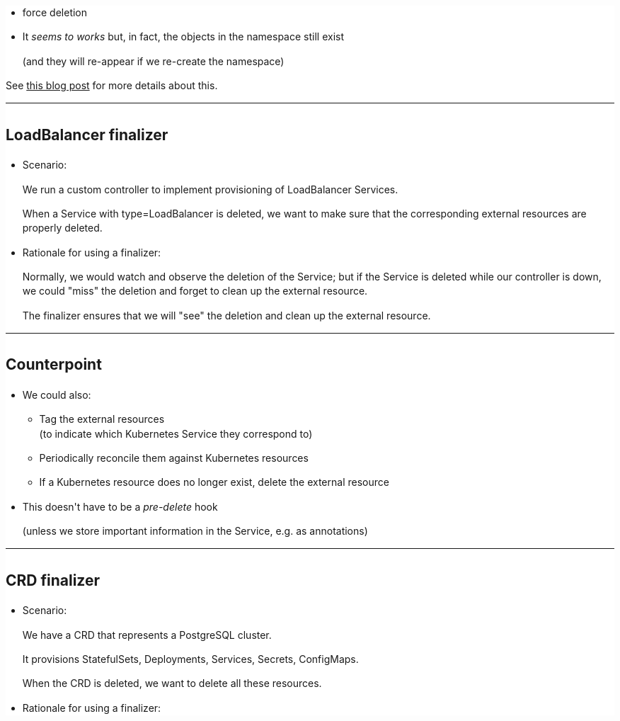   - force deletion

- It *seems to works* but, in fact, the objects in the namespace still exist

  (and they will re-appear if we re-create the namespace)

See [this blog post](https://www.openshift.com/blog/the-hidden-dangers-of-terminating-namespaces) for more details about this.

---

## LoadBalancer finalizer

- Scenario:

  We run a custom controller to implement provisioning of LoadBalancer Services.

  When a Service with type=LoadBalancer is deleted, we want to make sure
  that the corresponding external resources are properly deleted.

- Rationale for using a finalizer:

  Normally, we would watch and observe the deletion of the Service;
  but if the Service is deleted while our controller is down,
  we could "miss" the deletion and forget to clean up the external resource.

  The finalizer ensures that we will "see" the deletion
  and clean up the external resource.

---

## Counterpoint

- We could also:

  - Tag the external resources
    <br/>(to indicate which Kubernetes Service they correspond to)

  - Periodically reconcile them against Kubernetes resources

  - If a Kubernetes resource does no longer exist, delete the external resource

- This doesn't have to be a *pre-delete* hook

  (unless we store important information in the Service, e.g. as annotations)

---

## CRD finalizer

- Scenario:

  We have a CRD that represents a PostgreSQL cluster.

  It provisions StatefulSets, Deployments, Services, Secrets, ConfigMaps.

  When the CRD is deleted, we want to delete all these resources.

- Rationale for using a finalizer:
